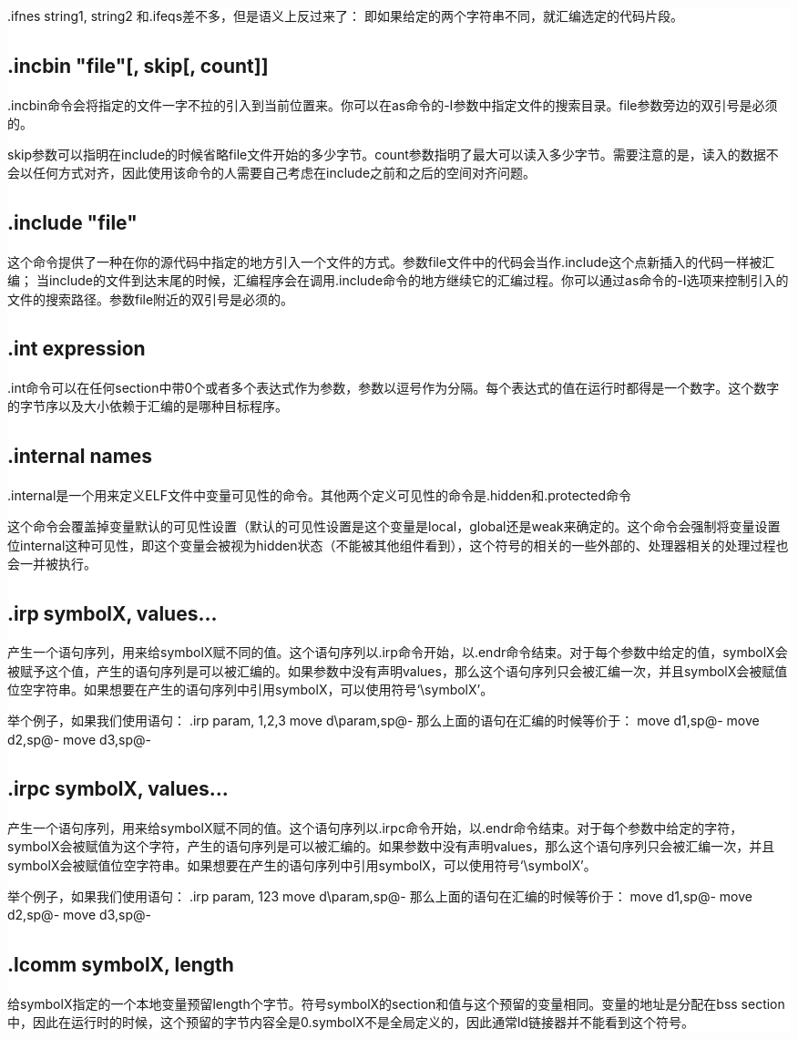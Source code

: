 .ifnes string1, string2
  和.ifeqs差不多，但是语义上反过来了： 即如果给定的两个字符串不同，就汇编选定的代码片段。

## .incbin "file"[, skip[, count]]
  .incbin命令会将指定的文件一字不拉的引入到当前位置来。你可以在as命令的-I参数中指定文件的搜索目录。file参数旁边的双引号是必须的。

  skip参数可以指明在include的时候省略file文件开始的多少字节。count参数指明了最大可以读入多少字节。需要注意的是，读入的数据不会以任何方式对齐，因此使用该命令的人需要自己考虑在include之前和之后的空间对齐问题。
  
## .include "file"
这个命令提供了一种在你的源代码中指定的地方引入一个文件的方式。参数file文件中的代码会当作.include这个点新插入的代码一样被汇编； 当include的文件到达末尾的时候，汇编程序会在调用.include命令的地方继续它的汇编过程。你可以通过as命令的-I选项来控制引入的文件的搜索路径。参数file附近的双引号是必须的。

## .int expression
.int命令可以在任何section中带0个或者多个表达式作为参数，参数以逗号作为分隔。每个表达式的值在运行时都得是一个数字。这个数字的字节序以及大小依赖于汇编的是哪种目标程序。

## .internal names
.internal是一个用来定义ELF文件中变量可见性的命令。其他两个定义可见性的命令是.hidden和.protected命令

这个命令会覆盖掉变量默认的可见性设置（默认的可见性设置是这个变量是local，global还是weak来确定的。这个命令会强制将变量设置位internal这种可见性，即这个变量会被视为hidden状态（不能被其他组件看到），这个符号的相关的一些外部的、处理器相关的处理过程也会一并被执行。

## .irp symbolX, values...
产生一个语句序列，用来给symbolX赋不同的值。这个语句序列以.irp命令开始，以.endr命令结束。对于每个参数中给定的值，symbolX会被赋予这个值，产生的语句序列是可以被汇编的。如果参数中没有声明values，那么这个语句序列只会被汇编一次，并且symbolX会被赋值位空字符串。如果想要在产生的语句序列中引用symbolX，可以使用符号‘\symbolX’。

举个例子，如果我们使用语句：
.irp param, 1,2,3
move d\param,sp@-
那么上面的语句在汇编的时候等价于：
move d1,sp@-
move d2,sp@-
move d3,sp@-

## .irpc symbolX, values...
产生一个语句序列，用来给symbolX赋不同的值。这个语句序列以.irpc命令开始，以.endr命令结束。对于每个参数中给定的字符，symbolX会被赋值为这个字符，产生的语句序列是可以被汇编的。如果参数中没有声明values，那么这个语句序列只会被汇编一次，并且symbolX会被赋值位空字符串。如果想要在产生的语句序列中引用symbolX，可以使用符号‘\symbolX’。

举个例子，如果我们使用语句：
.irp param, 123
move d\param,sp@-
那么上面的语句在汇编的时候等价于：
move d1,sp@-
move d2,sp@-
move d3,sp@-


## .lcomm symbolX, length
给symbolX指定的一个本地变量预留length个字节。符号symbolX的section和值与这个预留的变量相同。变量的地址是分配在bss section中，因此在运行时的时候，这个预留的字节内容全是0.symbolX不是全局定义的，因此通常ld链接器并不能看到这个符号。
